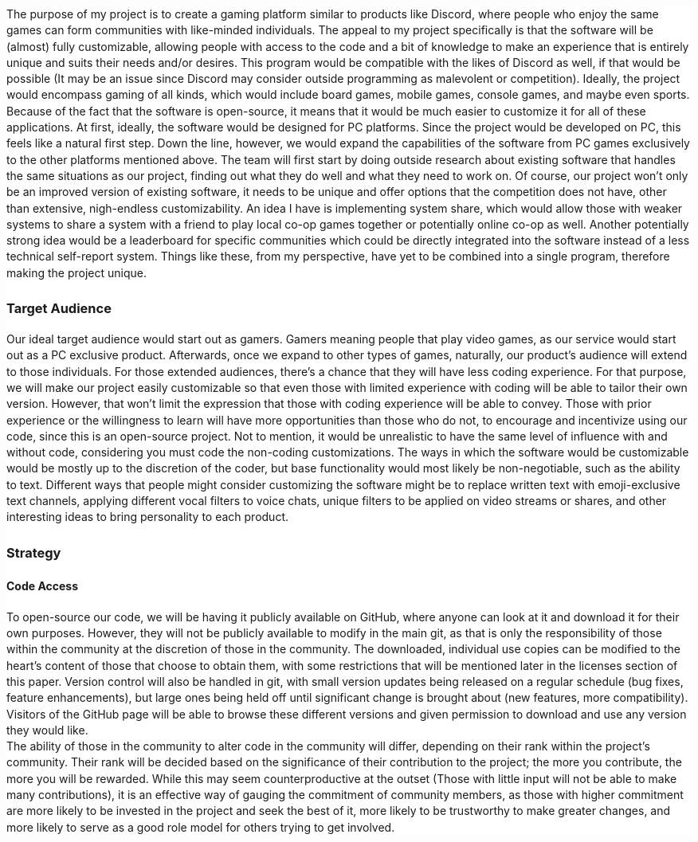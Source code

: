 The purpose of my project is to create a gaming platform similar to products like Discord, where people who enjoy the same games can form communities with like-minded individuals. The appeal to my project specifically is that the software will be (almost) fully customizable, allowing people with access to the code and a bit of knowledge to make an experience that is entirely unique and suits their needs and/or desires. This program would be compatible with the likes of Discord as well, if that would be possible (It may be an issue since Discord may consider outside programming as malevolent or competition). Ideally, the project would encompass gaming of all kinds, which would include board games, mobile games, console games, and maybe even sports. Because of the fact that the software is open-source, it means that it would be much easier to customize it for all of these applications. At first, ideally, the software would be designed for PC platforms. Since the project would be developed on PC, this feels like a natural first step. Down the line, however, we would expand the capabilities of the software from PC games exclusively to the other platforms mentioned above. The team will first start by doing outside research about existing software that handles the same situations as our project, finding out what they do well and what they need to work on. Of course, our project won’t only be an improved version of existing software, it needs to be unique and offer options that the competition does not have, other than extensive, nigh-endless customizability. An idea I have is implementing system share, which would allow those with weaker systems to share a system with a friend to play local co-op games together or potentially online co-op as well. Another potentially strong idea would be a leaderboard for specific communities which could be directly integrated into the software instead of a less technical self-report system. Things like these, from my perspective, have yet to be combined into a single program, therefore making the project unique.

### Target Audience
Our ideal target audience would start out as gamers. Gamers meaning people that play video games, as our service would start out as a PC exclusive product. Afterwards, once we expand to other types of games, naturally, our product’s audience will extend to those individuals. For those extended audiences, there’s a chance that they will have less coding experience. For that purpose, we will make our project easily customizable so that even those with limited experience with coding will be able to tailor their own version. However, that won’t limit the expression that those with coding experience will be able to convey. Those with prior experience or the willingness to learn will have more opportunities than those who do not, to encourage and incentivize using our code, since this is an open-source project. Not to mention, it would be unrealistic to have the same level of influence with and without code, considering you must code the non-coding customizations. The ways in which the software would be customizable would be mostly up to the discretion of the coder, but base functionality would most likely be non-negotiable, such as the ability to text. Different ways that people might consider customizing the software might be to replace written text with emoji-exclusive text channels, applying different vocal filters to voice chats, unique filters to be applied on video streams or shares, and other interesting ideas to bring personality to each product.

### Strategy
	
#### Code Access
To open-source our code, we will be having it publicly available on GitHub, where anyone can look at it and download it for their own purposes. However, they will not be publicly available to modify in the main git, as that is only the responsibility of those within the community at the discretion of those in the community. The downloaded, individual use copies can be modified to the heart’s content of those that choose to obtain them, with some restrictions that will be mentioned later in the licenses section of this paper. Version control will also be handled in git, with small version updates being released on a regular schedule (bug fixes, feature enhancements), but large ones being held off until significant change is brought about (new features, more compatibility). Visitors of the GitHub page will be able to browse these different versions and given permission to download and use any version they would like.        
The ability of those in the community to alter code in the community will differ, depending on their rank within the project’s community. Their rank will be decided based on the significance of their contribution to the project; the more you contribute, the more you will be rewarded. While this may seem counterproductive at the outset (Those with little input will not be able to make many contributions), it is an effective way of gauging the commitment of community members, as those with higher commitment are more likely to be invested in the project and seek the best of it, more likely to be trustworthy to make greater changes, and more likely to serve as a good role model for others trying to get involved.     